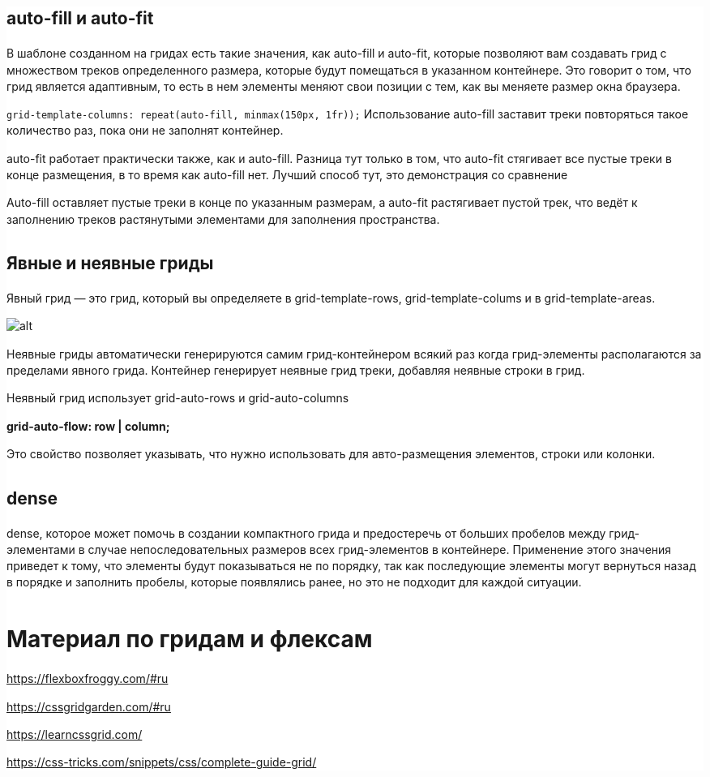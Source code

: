 ## auto-fill и auto-fit

В шаблоне созданном на гридах есть такие значения, как auto-fill и auto-fit, которые позволяют вам создавать грид с множеством треков определенного размера, которые будут помещаться в указанном контейнере. Это говорит о том, что грид является адаптивным, то есть в нем элементы меняют свои позиции с тем, как вы меняете размер окна браузера.

`grid-template-columns: repeat(auto-fill, minmax(150px, 1fr));`
Использование auto-fill заставит треки повторяться такое количество раз, пока они не заполнят контейнер.

auto-fit работает практически также, как и auto-fill. Разница тут только в том, что auto-fit стягивает все пустые треки в конце размещения, в то время как auto-fill нет. Лучший способ тут, это демонстрация со сравнение

Auto-fill оставляет пустые треки в конце по указанным размерам, а auto-fit растягивает пустой трек, что ведёт к заполнению треков растянутыми элементами для заполнения пространства.

## Явные и неявные гриды

Явный грид — это грид, который вы определяете в grid-template-rows, grid-template-colums и в grid-template-areas.

![alt](https://miro.medium.com/max/604/1*O8Fqyr97EneseSyhF6avYw.jpeg)

Неявные гриды автоматически генерируются самим грид-контейнером всякий раз когда грид-элементы располагаются за пределами явного грида. Контейнер генерирует неявные грид треки, добавляя неявные строки в грид.

Неявный грид использует grid-auto-rows и grid-auto-columns

**grid-auto-flow: row | column;**

Это свойство позволяет указывать, что нужно использовать для авто-размещения элементов, строки или колонки.

## dense

dense, которое может помочь в создании компактного грида и предостеречь от больших пробелов между грид-элементами в случае непоследовательных размеров всех грид-элементов в контейнере.
Применение этого значения приведет к тому, что элементы будут показываться не по порядку, так как последующие элементы могут вернуться назад в порядке и заполнить пробелы, которые появлялись ранее, но это не подходит для каждой ситуации.

# Материал по гридам и флексам

https://flexboxfroggy.com/#ru

https://cssgridgarden.com/#ru

https://learncssgrid.com/

https://css-tricks.com/snippets/css/complete-guide-grid/
